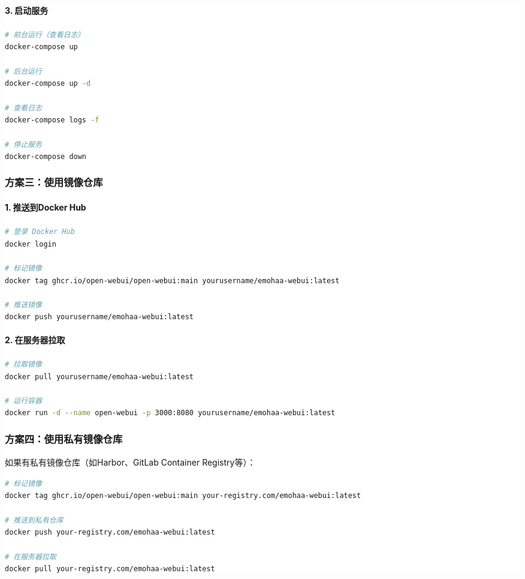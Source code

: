 #### 3. 启动服务

```bash
# 前台运行（查看日志）
docker-compose up

# 后台运行
docker-compose up -d

# 查看日志
docker-compose logs -f

# 停止服务
docker-compose down
```

### 方案三：使用镜像仓库

#### 1. 推送到Docker Hub

```bash
# 登录 Docker Hub
docker login

# 标记镜像
docker tag ghcr.io/open-webui/open-webui:main yourusername/emohaa-webui:latest

# 推送镜像
docker push yourusername/emohaa-webui:latest
```

#### 2. 在服务器拉取

```bash
# 拉取镜像
docker pull yourusername/emohaa-webui:latest

# 运行容器
docker run -d --name open-webui -p 3000:8080 yourusername/emohaa-webui:latest
```

### 方案四：使用私有镜像仓库

如果有私有镜像仓库（如Harbor、GitLab Container Registry等）：

```bash
# 标记镜像
docker tag ghcr.io/open-webui/open-webui:main your-registry.com/emohaa-webui:latest

# 推送到私有仓库
docker push your-registry.com/emohaa-webui:latest

# 在服务器拉取
docker pull your-registry.com/emohaa-webui:latest
```
